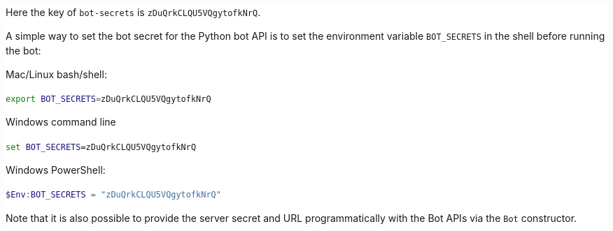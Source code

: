Here the key of `bot-secrets` is `zDuQrkCLQU5VQgytofkNrQ`.

A simple way to set the bot secret for the Python bot API is to set the environment variable `BOT_SECRETS` in the shell before running the bot:

Mac/Linux bash/shell:

```bash
export BOT_SECRETS=zDuQrkCLQU5VQgytofkNrQ
```

Windows command line

```cmd
set BOT_SECRETS=zDuQrkCLQU5VQgytofkNrQ
```

Windows PowerShell:

```powershell
$Env:BOT_SECRETS = "zDuQrkCLQU5VQgytofkNrQ"
```

Note that it is also possible to provide the server secret and URL programmatically with the Bot APIs via the `Bot` constructor.


[Python]: https://www.python.org/doc/ "Python documentation"
[IDE]: https://en.wikipedia.org/wiki/Integrated_development_environment "Integrated development environment"
[PyCharm]: https://www.jetbrains.com/pycharm/ "PyCharm homepage"
[Visual Studio Code]: https://code.visualstudio.com/ "Visual Studio Code homepage"
[Bot]: https://robocode-dev.github.io/tank-royale/api/python/api/robocode_tank_royale/bot_api/bot.html "Bot class"
[start]: https://robocode-dev.github.io/tank-royale/api/python/api/robocode_tank_royale/bot_api/base_bot.html#robocode_tank_royale.bot_api.base_bot.BaseBot.start "start() method"
[run]: https://robocode-dev.github.io/tank-royale/api/python/api/robocode_tank_royale/bot_api/bot.html#robocode_tank_royale.bot_api.bot.Bot.run "run() method"
[on_scanned_bot]: https://robocode-dev.github.io/tank-royale/api/python/api/robocode_tank_royale/bot_api/base_bot_abc.html#robocode_tank_royale.bot_api.base_bot_abc.BaseBotABC.on_scanned_bot "on_scanned_bot event handler"
[on_hit_by_bullet]: https://robocode-dev.github.io/tank-royale/api/python/api/robocode_tank_royale/bot_api/base_bot_abc.html#robocode_tank_royale.bot_api.base_bot_abc.BaseBotABC.on_hit_by_bullet "on_hit_by_bullet event handler"
[Bot API]: https://robocode-dev.github.io/tank-royale/api/python/api/robocode_tank_royale/bot_api/bot.html "Bot API"
[booter]: ../../articles/booter.md "Robocode booter"
[.cmd]: https://fileinfo.com/extension/cmd "Windows Command File"
[.sh]: https://fileinfo.com/extension/sh "Bash Shell Script"
[README]: https://fileinfo.com/extension/readme "Readme File"
[release]: https://github.com/robocode-dev/tank-royale/releases "Releases"